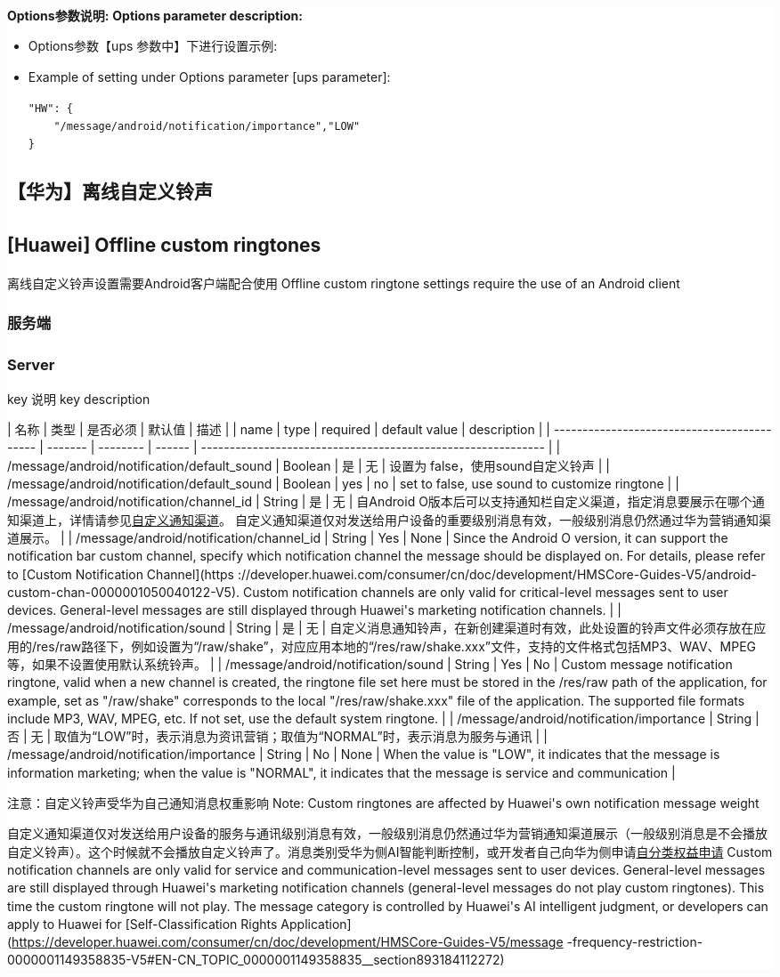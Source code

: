 **Options参数说明:**
**Options parameter description:**

- Options参数【ups 参数中】下进行设置示例:
- Example of setting under Options parameter [ups parameter]:

  ```
  "HW": {
      "/message/android/notification/importance","LOW"
  }
  ```


## 【华为】离线自定义铃声
## [Huawei] Offline custom ringtones
离线自定义铃声设置需要Android客户端配合使用
Offline custom ringtone settings require the use of an Android client

### 服务端
### Server

key 说明
key description

| 名称                                        | 类型    | 是否必须 | 默认值 | 描述                                                         |
| name | type | required | default value | description |
| ------------------------------------------- | ------- | -------- | ------ | ------------------------------------------------------------ |
| /message/android/notification/default_sound | Boolean | 是       | 无     | 设置为 false，使用sound自定义铃声                            |
| /message/android/notification/default_sound | Boolean | yes | no | set to false, use sound to customize ringtone |
| /message/android/notification/channel_id    | String  | 是       | 无     | 自Android O版本后可以支持通知栏自定义渠道，指定消息要展示在哪个通知渠道上，详情请参见[自定义通知渠道](https://developer.huawei.com/consumer/cn/doc/development/HMSCore-Guides-V5/android-custom-chan-0000001050040122-V5)。 自定义通知渠道仅对发送给用户设备的重要级别消息有效，一般级别消息仍然通过华为营销通知渠道展示。 |
| /message/android/notification/channel_id | String | Yes | None | Since the Android O version, it can support the notification bar custom channel, specify which notification channel the message should be displayed on. For details, please refer to [Custom Notification Channel](https ://developer.huawei.com/consumer/cn/doc/development/HMSCore-Guides-V5/android-custom-chan-0000001050040122-V5). Custom notification channels are only valid for critical-level messages sent to user devices. General-level messages are still displayed through Huawei's marketing notification channels. |
| /message/android/notification/sound         | String  | 是       | 无     | 自定义消息通知铃声，在新创建渠道时有效，此处设置的铃声文件必须存放在应用的/res/raw路径下，例如设置为“/raw/shake”，对应应用本地的“/res/raw/shake.xxx”文件，支持的文件格式包括MP3、WAV、MPEG等，如果不设置使用默认系统铃声。 |
| /message/android/notification/sound | String | Yes | No | Custom message notification ringtone, valid when a new channel is created, the ringtone file set here must be stored in the /res/raw path of the application, for example, set as "/raw/shake" corresponds to the local "/res/raw/shake.xxx" file of the application. The supported file formats include MP3, WAV, MPEG, etc. If not set, use the default system ringtone. |
| /message/android/notification/importance    | String  | 否       | 无     | 取值为“LOW”时，表示消息为资讯营销；取值为“NORMAL”时，表示消息为服务与通讯 |
| /message/android/notification/importance | String | No | None | When the value is "LOW", it indicates that the message is information marketing; when the value is "NORMAL", it indicates that the message is service and communication |

注意：自定义铃声受华为自己通知消息权重影响
Note: Custom ringtones are affected by Huawei's own notification message weight

自定义通知渠道仅对发送给用户设备的服务与通讯级别消息有效，一般级别消息仍然通过华为营销通知渠道展示（一般级别消息是不会播放自定义铃声）。这个时候就不会播放自定义铃声了。消息类别受华为侧AI智能判断控制，或开发者自己向华为侧申请[自分类权益申请](https://developer.huawei.com/consumer/cn/doc/development/HMSCore-Guides-V5/message-frequency-restriction-0000001149358835-V5#ZH-CN_TOPIC_0000001149358835__section893184112272)
Custom notification channels are only valid for service and communication-level messages sent to user devices. General-level messages are still displayed through Huawei's marketing notification channels (general-level messages do not play custom ringtones). This time the custom ringtone will not play. The message category is controlled by Huawei's AI intelligent judgment, or developers can apply to Huawei for [Self-Classification Rights Application](https://developer.huawei.com/consumer/cn/doc/development/HMSCore-Guides-V5/message -frequency-restriction-0000001149358835-V5#EN-CN_TOPIC_0000001149358835__section893184112272)
